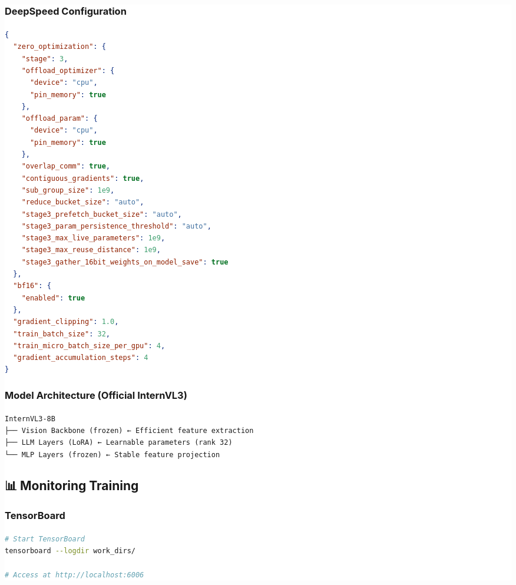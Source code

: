 ### DeepSpeed Configuration

```json
{
  "zero_optimization": {
    "stage": 3,
    "offload_optimizer": {
      "device": "cpu",
      "pin_memory": true
    },
    "offload_param": {
      "device": "cpu", 
      "pin_memory": true
    },
    "overlap_comm": true,
    "contiguous_gradients": true,
    "sub_group_size": 1e9,
    "reduce_bucket_size": "auto",
    "stage3_prefetch_bucket_size": "auto",
    "stage3_param_persistence_threshold": "auto",
    "stage3_max_live_parameters": 1e9,
    "stage3_max_reuse_distance": 1e9,
    "stage3_gather_16bit_weights_on_model_save": true
  },
  "bf16": {
    "enabled": true
  },
  "gradient_clipping": 1.0,
  "train_batch_size": 32,
  "train_micro_batch_size_per_gpu": 4,
  "gradient_accumulation_steps": 4
}
```

### Model Architecture (Official InternVL3)

```
InternVL3-8B
├── Vision Backbone (frozen) ← Efficient feature extraction
├── LLM Layers (LoRA) ← Learnable parameters (rank 32)
└── MLP Layers (frozen) ← Stable feature projection
```

## 📊 Monitoring Training

### TensorBoard

```bash
# Start TensorBoard
tensorboard --logdir work_dirs/

# Access at http://localhost:6006
```
